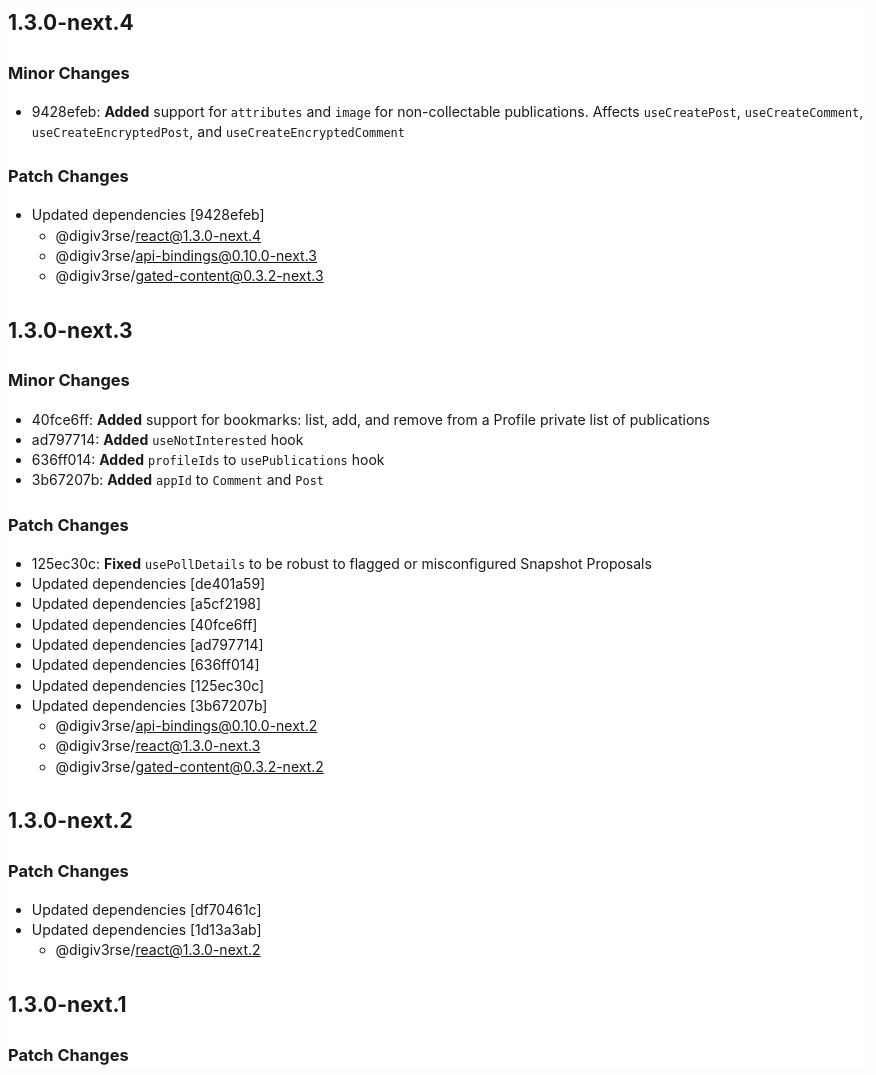 ## 1.3.0-next.4

### Minor Changes

- 9428efeb: **Added** support for `attributes` and `image` for non-collectable publications. Affects `useCreatePost`, `useCreateComment`, `useCreateEncryptedPost`, and `useCreateEncryptedComment`

### Patch Changes

- Updated dependencies [9428efeb]
  - @digiv3rse/react@1.3.0-next.4
  - @digiv3rse/api-bindings@0.10.0-next.3
  - @digiv3rse/gated-content@0.3.2-next.3

## 1.3.0-next.3

### Minor Changes

- 40fce6ff: **Added** support for bookmarks: list, add, and remove from a Profile private list of publications
- ad797714: **Added** `useNotInterested` hook
- 636ff014: **Added** `profileIds` to `usePublications` hook
- 3b67207b: **Added** `appId` to `Comment` and `Post`

### Patch Changes

- 125ec30c: **Fixed** `usePollDetails` to be robust to flagged or misconfigured Snapshot Proposals
- Updated dependencies [de401a59]
- Updated dependencies [a5cf2198]
- Updated dependencies [40fce6ff]
- Updated dependencies [ad797714]
- Updated dependencies [636ff014]
- Updated dependencies [125ec30c]
- Updated dependencies [3b67207b]
  - @digiv3rse/api-bindings@0.10.0-next.2
  - @digiv3rse/react@1.3.0-next.3
  - @digiv3rse/gated-content@0.3.2-next.2

## 1.3.0-next.2

### Patch Changes

- Updated dependencies [df70461c]
- Updated dependencies [1d13a3ab]
  - @digiv3rse/react@1.3.0-next.2

## 1.3.0-next.1

### Patch Changes
